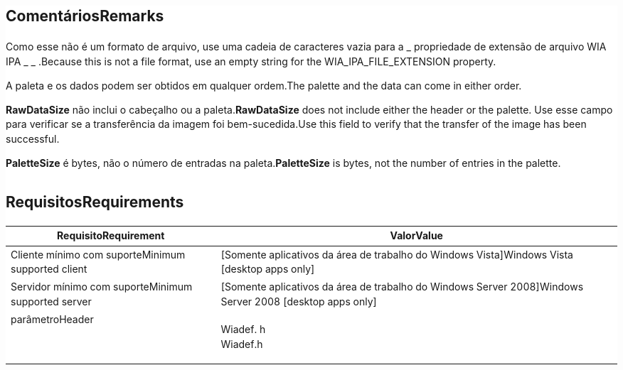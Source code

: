 </dd> </dl>

## <a name="remarks"></a><span data-ttu-id="84f91-171">Comentários</span><span class="sxs-lookup"><span data-stu-id="84f91-171">Remarks</span></span>

<span data-ttu-id="84f91-172">Como esse não é um formato de arquivo, use uma cadeia de caracteres vazia para a \_ propriedade de extensão de arquivo WIA IPA \_ \_ .</span><span class="sxs-lookup"><span data-stu-id="84f91-172">Because this is not a file format, use an empty string for the WIA\_IPA\_FILE\_EXTENSION property.</span></span>

<span data-ttu-id="84f91-173">A paleta e os dados podem ser obtidos em qualquer ordem.</span><span class="sxs-lookup"><span data-stu-id="84f91-173">The palette and the data can come in either order.</span></span>

<span data-ttu-id="84f91-174">**RawDataSize** não inclui o cabeçalho ou a paleta.</span><span class="sxs-lookup"><span data-stu-id="84f91-174">**RawDataSize** does not include either the header or the palette.</span></span> <span data-ttu-id="84f91-175">Use esse campo para verificar se a transferência da imagem foi bem-sucedida.</span><span class="sxs-lookup"><span data-stu-id="84f91-175">Use this field to verify that the transfer of the image has been successful.</span></span>

<span data-ttu-id="84f91-176">**PaletteSize** é bytes, não o número de entradas na paleta.</span><span class="sxs-lookup"><span data-stu-id="84f91-176">**PaletteSize** is bytes, not the number of entries in the palette.</span></span>

## <a name="requirements"></a><span data-ttu-id="84f91-177">Requisitos</span><span class="sxs-lookup"><span data-stu-id="84f91-177">Requirements</span></span>



| <span data-ttu-id="84f91-178">Requisito</span><span class="sxs-lookup"><span data-stu-id="84f91-178">Requirement</span></span> | <span data-ttu-id="84f91-179">Valor</span><span class="sxs-lookup"><span data-stu-id="84f91-179">Value</span></span> |
|-------------------------------------|-------------------------------------------------------------------------------------|
| <span data-ttu-id="84f91-180">Cliente mínimo com suporte</span><span class="sxs-lookup"><span data-stu-id="84f91-180">Minimum supported client</span></span><br/> | <span data-ttu-id="84f91-181">\[Somente aplicativos da área de trabalho do Windows Vista\]</span><span class="sxs-lookup"><span data-stu-id="84f91-181">Windows Vista \[desktop apps only\]</span></span><br/>                                      |
| <span data-ttu-id="84f91-182">Servidor mínimo com suporte</span><span class="sxs-lookup"><span data-stu-id="84f91-182">Minimum supported server</span></span><br/> | <span data-ttu-id="84f91-183">\[Somente aplicativos da área de trabalho do Windows Server 2008\]</span><span class="sxs-lookup"><span data-stu-id="84f91-183">Windows Server 2008 \[desktop apps only\]</span></span><br/>                                |
| <span data-ttu-id="84f91-184">parâmetro</span><span class="sxs-lookup"><span data-stu-id="84f91-184">Header</span></span><br/>                   | <dl> <span data-ttu-id="84f91-185"><dt>Wiadef. h</dt></span><span class="sxs-lookup"><span data-stu-id="84f91-185"><dt>Wiadef.h</dt></span></span> </dl> |



 

 




